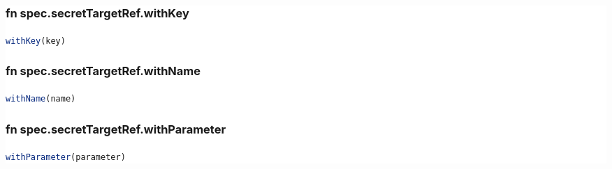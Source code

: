 
### fn spec.secretTargetRef.withKey

```ts
withKey(key)
```



### fn spec.secretTargetRef.withName

```ts
withName(name)
```



### fn spec.secretTargetRef.withParameter

```ts
withParameter(parameter)
```


